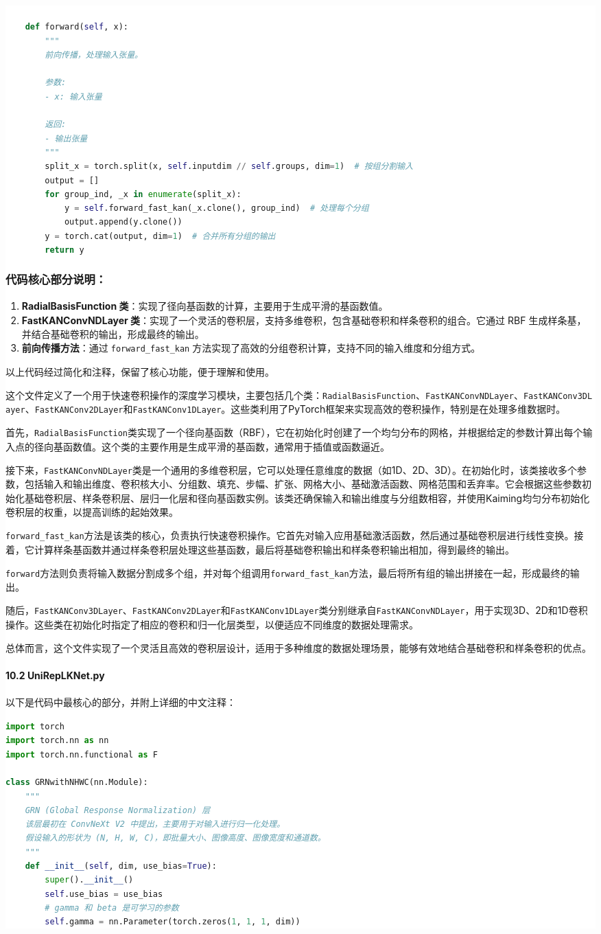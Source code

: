```python

    def forward(self, x):
        """
        前向传播，处理输入张量。
        
        参数:
        - x: 输入张量
        
        返回:
        - 输出张量
        """
        split_x = torch.split(x, self.inputdim // self.groups, dim=1)  # 按组分割输入
        output = []
        for group_ind, _x in enumerate(split_x):
            y = self.forward_fast_kan(_x.clone(), group_ind)  # 处理每个分组
            output.append(y.clone())
        y = torch.cat(output, dim=1)  # 合并所有分组的输出
        return y
```

### 代码核心部分说明：
1. **RadialBasisFunction 类**：实现了径向基函数的计算，主要用于生成平滑的基函数值。
2. **FastKANConvNDLayer 类**：实现了一个灵活的卷积层，支持多维卷积，包含基础卷积和样条卷积的组合。它通过 RBF 生成样条基，并结合基础卷积的输出，形成最终的输出。
3. **前向传播方法**：通过 `forward_fast_kan` 方法实现了高效的分组卷积计算，支持不同的输入维度和分组方式。

以上代码经过简化和注释，保留了核心功能，便于理解和使用。

这个文件定义了一个用于快速卷积操作的深度学习模块，主要包括几个类：`RadialBasisFunction`、`FastKANConvNDLayer`、`FastKANConv3DLayer`、`FastKANConv2DLayer`和`FastKANConv1DLayer`。这些类利用了PyTorch框架来实现高效的卷积操作，特别是在处理多维数据时。

首先，`RadialBasisFunction`类实现了一个径向基函数（RBF），它在初始化时创建了一个均匀分布的网格，并根据给定的参数计算出每个输入点的径向基函数值。这个类的主要作用是生成平滑的基函数，通常用于插值或函数逼近。

接下来，`FastKANConvNDLayer`类是一个通用的多维卷积层，它可以处理任意维度的数据（如1D、2D、3D）。在初始化时，该类接收多个参数，包括输入和输出维度、卷积核大小、分组数、填充、步幅、扩张、网格大小、基础激活函数、网格范围和丢弃率。它会根据这些参数初始化基础卷积层、样条卷积层、层归一化层和径向基函数实例。该类还确保输入和输出维度与分组数相容，并使用Kaiming均匀分布初始化卷积层的权重，以提高训练的起始效果。

`forward_fast_kan`方法是该类的核心，负责执行快速卷积操作。它首先对输入应用基础激活函数，然后通过基础卷积层进行线性变换。接着，它计算样条基函数并通过样条卷积层处理这些基函数，最后将基础卷积输出和样条卷积输出相加，得到最终的输出。

`forward`方法则负责将输入数据分割成多个组，并对每个组调用`forward_fast_kan`方法，最后将所有组的输出拼接在一起，形成最终的输出。

随后，`FastKANConv3DLayer`、`FastKANConv2DLayer`和`FastKANConv1DLayer`类分别继承自`FastKANConvNDLayer`，用于实现3D、2D和1D卷积操作。这些类在初始化时指定了相应的卷积和归一化层类型，以便适应不同维度的数据处理需求。

总体而言，这个文件实现了一个灵活且高效的卷积层设计，适用于多种维度的数据处理场景，能够有效地结合基础卷积和样条卷积的优点。

#### 10.2 UniRepLKNet.py

以下是代码中最核心的部分，并附上详细的中文注释：

```python
import torch
import torch.nn as nn
import torch.nn.functional as F

class GRNwithNHWC(nn.Module):
    """ 
    GRN (Global Response Normalization) 层
    该层最初在 ConvNeXt V2 中提出，主要用于对输入进行归一化处理。
    假设输入的形状为 (N, H, W, C)，即批量大小、图像高度、图像宽度和通道数。
    """
    def __init__(self, dim, use_bias=True):
        super().__init__()
        self.use_bias = use_bias
        # gamma 和 beta 是可学习的参数
        self.gamma = nn.Parameter(torch.zeros(1, 1, 1, dim))
```